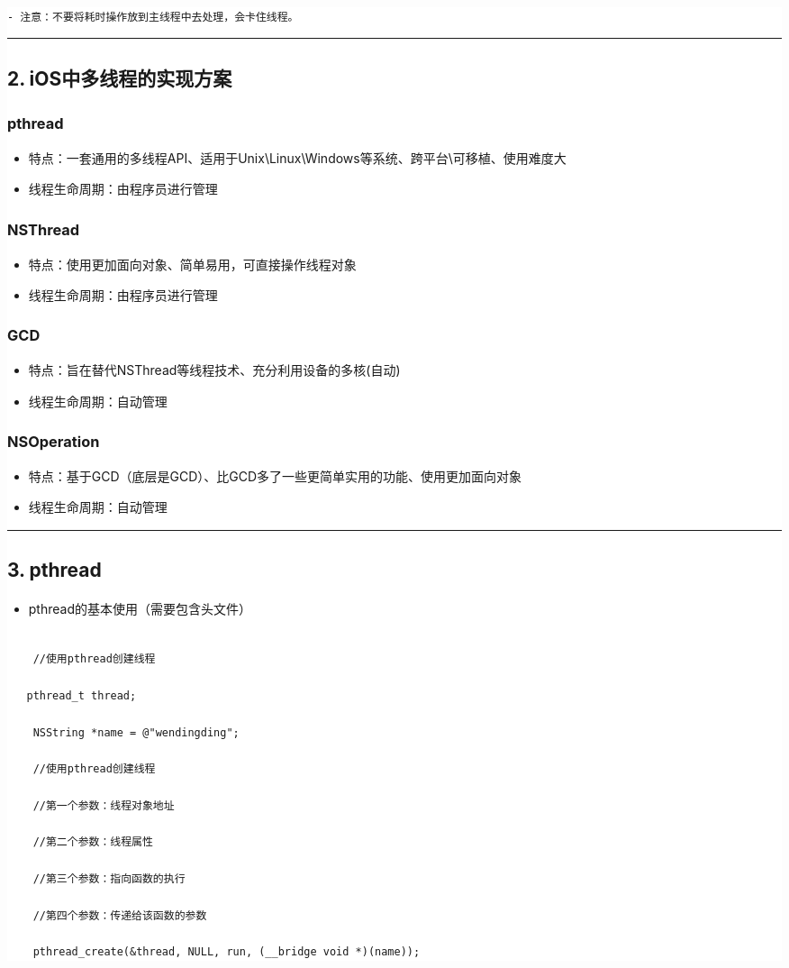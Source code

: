     - 注意：不要将耗时操作放到主线程中去处理，会卡住线程。



---

## 2. iOS中多线程的实现方案


### pthread

- 特点：一套通用的多线程API、适用于Unix\Linux\Windows等系统、跨平台\可移植、使用难度大

- 线程生命周期：由程序员进行管理



### NSThread

- 特点：使用更加面向对象、简单易用，可直接操作线程对象

- 线程生命周期：由程序员进行管理



### GCD

- 特点：旨在替代NSThread等线程技术、充分利用设备的多核(自动)

- 线程生命周期：自动管理



### NSOperation

- 特点：基于GCD（底层是GCD）、比GCD多了一些更简单实用的功能、使用更加面向对象

- 线程生命周期：自动管理





---



## 3. pthread


- pthread的基本使用（需要包含头文件）

```objc

    //使用pthread创建线程

   pthread_t thread;

    NSString *name = @"wendingding";

    //使用pthread创建线程

    //第一个参数：线程对象地址

    //第二个参数：线程属性

    //第三个参数：指向函数的执行

    //第四个参数：传递给该函数的参数

    pthread_create(&thread, NULL, run, (__bridge void *)(name));

```
